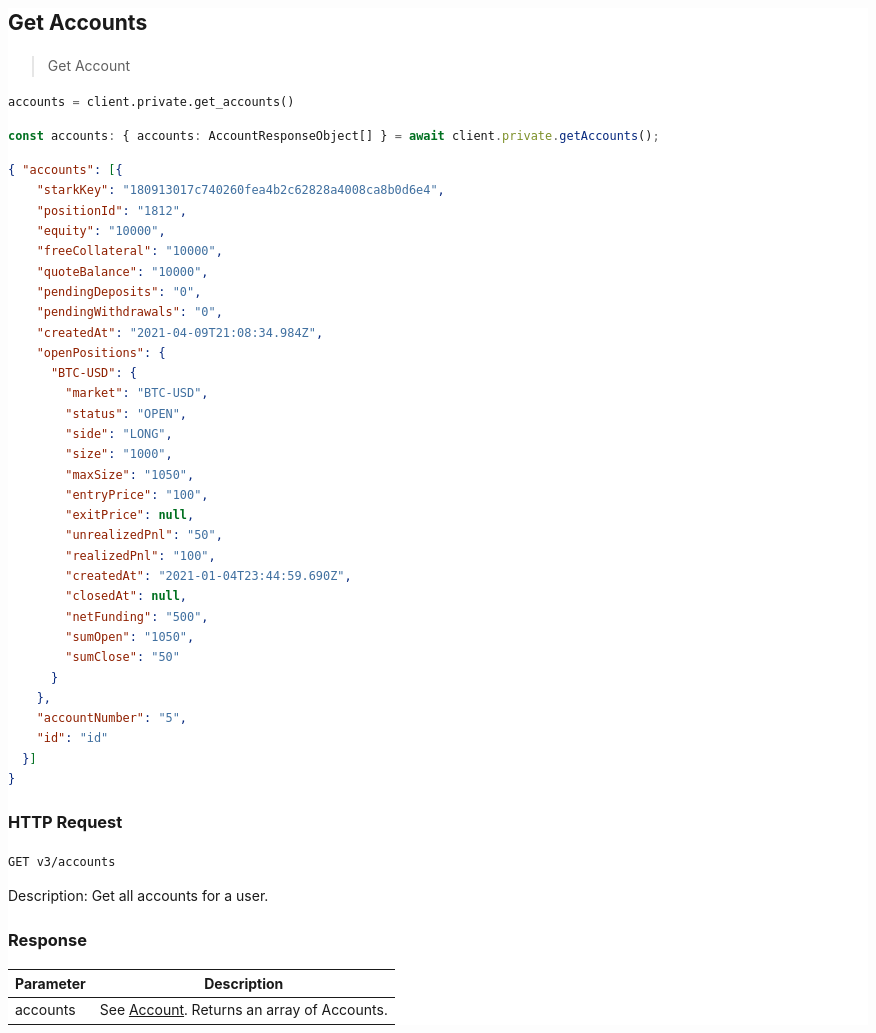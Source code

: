 ## Get Accounts
> Get Account

```python
accounts = client.private.get_accounts()
```

```typescript
const accounts: { accounts: AccountResponseObject[] } = await client.private.getAccounts();
```

```json
{ "accounts": [{
    "starkKey": "180913017c740260fea4b2c62828a4008ca8b0d6e4",
    "positionId": "1812",
    "equity": "10000",
    "freeCollateral": "10000",
    "quoteBalance": "10000",
    "pendingDeposits": "0",
    "pendingWithdrawals": "0",
    "createdAt": "2021-04-09T21:08:34.984Z",
    "openPositions": {
      "BTC-USD": {
        "market": "BTC-USD",
        "status": "OPEN",
        "side": "LONG",
        "size": "1000",
        "maxSize": "1050",
        "entryPrice": "100",
        "exitPrice": null,
        "unrealizedPnl": "50",
        "realizedPnl": "100",
        "createdAt": "2021-01-04T23:44:59.690Z",
        "closedAt": null,
        "netFunding": "500",
        "sumOpen": "1050",
        "sumClose": "50"
      }
    },
    "accountNumber": "5",
    "id": "id"
  }]
}
```

### HTTP Request
`GET v3/accounts`

Description: Get all accounts for a user.

### Response

Parameter      | Description
---------------| -----------
accounts        | See [Account](#get-account). Returns an array of Accounts.
